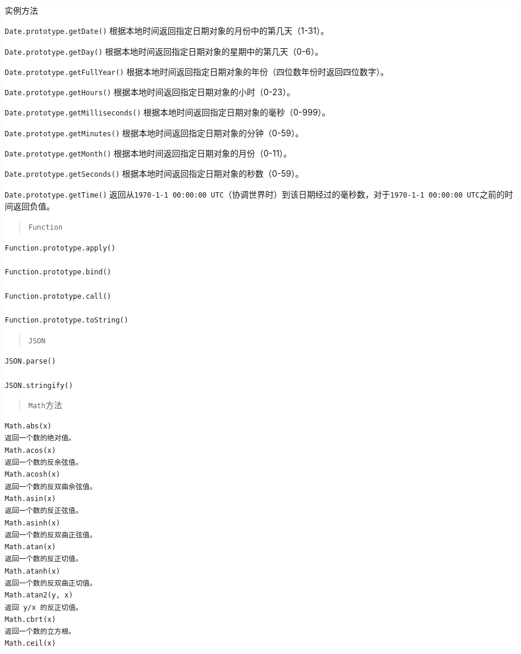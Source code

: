 实例方法

`Date.prototype.getDate()`
根据本地时间返回指定日期对象的月份中的第几天（1-31）。

`Date.prototype.getDay()`
根据本地时间返回指定日期对象的星期中的第几天（0-6）。

`Date.prototype.getFullYear()`
根据本地时间返回指定日期对象的年份（四位数年份时返回四位数字）。

`Date.prototype.getHours()`
根据本地时间返回指定日期对象的小时（0-23）。

`Date.prototype.getMilliseconds()`
根据本地时间返回指定日期对象的毫秒（0-999）。

`Date.prototype.getMinutes()`
根据本地时间返回指定日期对象的分钟（0-59）。

`Date.prototype.getMonth()`
根据本地时间返回指定日期对象的月份（0-11）。

`Date.prototype.getSeconds()`
根据本地时间返回指定日期对象的秒数（0-59）。

`Date.prototype.getTime()`
返回从`1970-1-1 00:00:00 UTC`（协调世界时）到该日期经过的毫秒数，对于`1970-1-1 00:00:00 UTC`之前的时间返回负值。

> `Function`

```
Function.prototype.apply()

Function.prototype.bind()

Function.prototype.call()

Function.prototype.toString()
```

> `JSON`

```
JSON.parse()

JSON.stringify()
```

> `Math`方法

```
Math.abs(x)
返回一个数的绝对值。
Math.acos(x)
返回一个数的反余弦值。
Math.acosh(x)
返回一个数的反双曲余弦值。
Math.asin(x)
返回一个数的反正弦值。
Math.asinh(x)
返回一个数的反双曲正弦值。
Math.atan(x)
返回一个数的反正切值。
Math.atanh(x)
返回一个数的反双曲正切值。
Math.atan2(y, x)
返回 y/x 的反正切值。
Math.cbrt(x)
返回一个数的立方根。
Math.ceil(x)
```